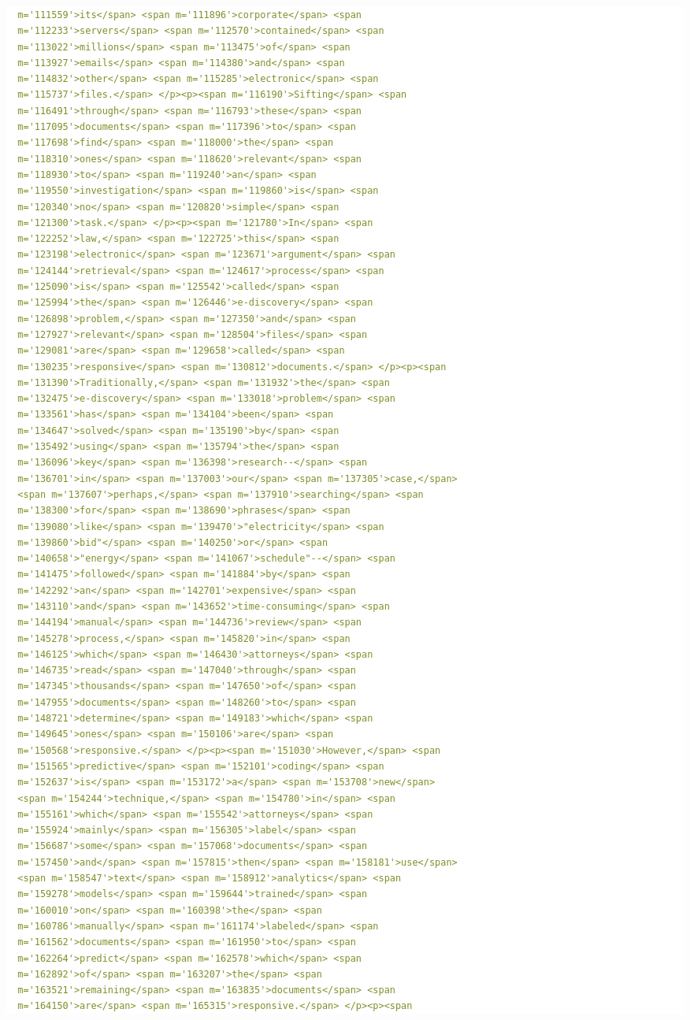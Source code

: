 ```yaml
  m='111559'>its</span> <span m='111896'>corporate</span> <span
  m='112233'>servers</span> <span m='112570'>contained</span> <span
  m='113022'>millions</span> <span m='113475'>of</span> <span
  m='113927'>emails</span> <span m='114380'>and</span> <span
  m='114832'>other</span> <span m='115285'>electronic</span> <span
  m='115737'>files.</span> </p><p><span m='116190'>Sifting</span> <span
  m='116491'>through</span> <span m='116793'>these</span> <span
  m='117095'>documents</span> <span m='117396'>to</span> <span
  m='117698'>find</span> <span m='118000'>the</span> <span
  m='118310'>ones</span> <span m='118620'>relevant</span> <span
  m='118930'>to</span> <span m='119240'>an</span> <span
  m='119550'>investigation</span> <span m='119860'>is</span> <span
  m='120340'>no</span> <span m='120820'>simple</span> <span
  m='121300'>task.</span> </p><p><span m='121780'>In</span> <span
  m='122252'>law,</span> <span m='122725'>this</span> <span
  m='123198'>electronic</span> <span m='123671'>argument</span> <span
  m='124144'>retrieval</span> <span m='124617'>process</span> <span
  m='125090'>is</span> <span m='125542'>called</span> <span
  m='125994'>the</span> <span m='126446'>e-discovery</span> <span
  m='126898'>problem,</span> <span m='127350'>and</span> <span
  m='127927'>relevant</span> <span m='128504'>files</span> <span
  m='129081'>are</span> <span m='129658'>called</span> <span
  m='130235'>responsive</span> <span m='130812'>documents.</span> </p><p><span
  m='131390'>Traditionally,</span> <span m='131932'>the</span> <span
  m='132475'>e-discovery</span> <span m='133018'>problem</span> <span
  m='133561'>has</span> <span m='134104'>been</span> <span
  m='134647'>solved</span> <span m='135190'>by</span> <span
  m='135492'>using</span> <span m='135794'>the</span> <span
  m='136096'>key</span> <span m='136398'>research--</span> <span
  m='136701'>in</span> <span m='137003'>our</span> <span m='137305'>case,</span>
  <span m='137607'>perhaps,</span> <span m='137910'>searching</span> <span
  m='138300'>for</span> <span m='138690'>phrases</span> <span
  m='139080'>like</span> <span m='139470'>"electricity</span> <span
  m='139860'>bid"</span> <span m='140250'>or</span> <span
  m='140658'>"energy</span> <span m='141067'>schedule"--</span> <span
  m='141475'>followed</span> <span m='141884'>by</span> <span
  m='142292'>an</span> <span m='142701'>expensive</span> <span
  m='143110'>and</span> <span m='143652'>time-consuming</span> <span
  m='144194'>manual</span> <span m='144736'>review</span> <span
  m='145278'>process,</span> <span m='145820'>in</span> <span
  m='146125'>which</span> <span m='146430'>attorneys</span> <span
  m='146735'>read</span> <span m='147040'>through</span> <span
  m='147345'>thousands</span> <span m='147650'>of</span> <span
  m='147955'>documents</span> <span m='148260'>to</span> <span
  m='148721'>determine</span> <span m='149183'>which</span> <span
  m='149645'>ones</span> <span m='150106'>are</span> <span
  m='150568'>responsive.</span> </p><p><span m='151030'>However,</span> <span
  m='151565'>predictive</span> <span m='152101'>coding</span> <span
  m='152637'>is</span> <span m='153172'>a</span> <span m='153708'>new</span>
  <span m='154244'>technique,</span> <span m='154780'>in</span> <span
  m='155161'>which</span> <span m='155542'>attorneys</span> <span
  m='155924'>mainly</span> <span m='156305'>label</span> <span
  m='156687'>some</span> <span m='157068'>documents</span> <span
  m='157450'>and</span> <span m='157815'>then</span> <span m='158181'>use</span>
  <span m='158547'>text</span> <span m='158912'>analytics</span> <span
  m='159278'>models</span> <span m='159644'>trained</span> <span
  m='160010'>on</span> <span m='160398'>the</span> <span
  m='160786'>manually</span> <span m='161174'>labeled</span> <span
  m='161562'>documents</span> <span m='161950'>to</span> <span
  m='162264'>predict</span> <span m='162578'>which</span> <span
  m='162892'>of</span> <span m='163207'>the</span> <span
  m='163521'>remaining</span> <span m='163835'>documents</span> <span
  m='164150'>are</span> <span m='165315'>responsive.</span> </p><p><span
```